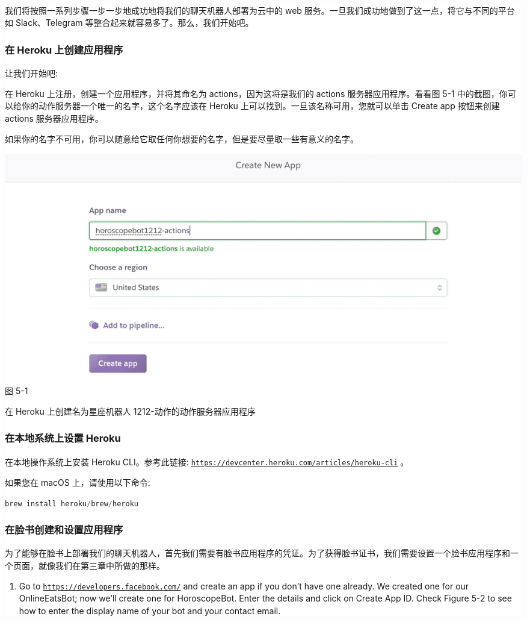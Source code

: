 我们将按照一系列步骤一步一步地成功地将我们的聊天机器人部署为云中的 web 服务。一旦我们成功地做到了这一点，将它与不同的平台如 Slack、Telegram 等整合起来就容易多了。那么，我们开始吧。

### 在 Heroku 上创建应用程序

让我们开始吧:

在 Heroku 上注册，创建一个应用程序，并将其命名为 actions，因为这将是我们的 actions 服务器应用程序。看看图 5-1 中的截图，你可以给你的动作服务器一个唯一的名字，这个名字应该在 Heroku 上可以找到。一旦该名称可用，您就可以单击 Create app 按钮来创建 actions 服务器应用程序。

如果你的名字不可用，你可以随意给它取任何你想要的名字，但是要尽量取一些有意义的名字。

![img/461879_1_En_5_Fig1_HTML.jpg](img/461879_1_En_5_Fig1_HTML.jpg)

图 5-1

在 Heroku 上创建名为星座机器人 1212-动作的动作服务器应用程序

### 在本地系统上设置 Heroku

在本地操作系统上安装 Heroku CLI。参考此链接: [`https://devcenter.heroku.com/articles/heroku-cli`](https://devcenter.heroku.com/articles/heroku-cli) 。

如果您在 macOS 上，请使用以下命令:

```py
brew install heroku/brew/heroku

```

### 在脸书创建和设置应用程序

为了能够在脸书上部署我们的聊天机器人，首先我们需要有脸书应用程序的凭证。为了获得脸书证书，我们需要设置一个脸书应用程序和一个页面，就像我们在第三章中所做的那样。

1.  Go to [`https://developers.facebook.com/`](https://developers.facebook.com/) and create an app if you don’t have one already. We created one for our OnlineEatsBot; now we’ll create one for HoroscopeBot. Enter the details and click on Create App ID. Check Figure 5-2 to see how to enter the display name of your bot and your contact email.
